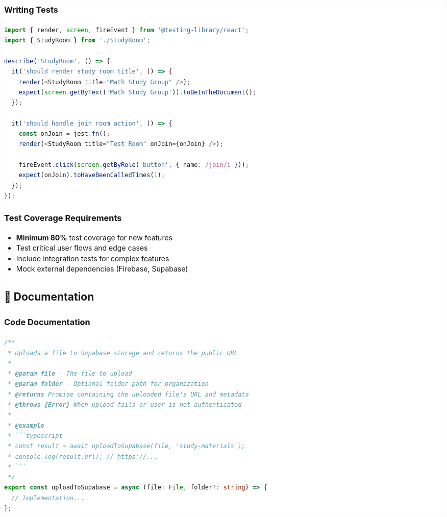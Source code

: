 ### Writing Tests
```typescript
import { render, screen, fireEvent } from '@testing-library/react';
import { StudyRoom } from './StudyRoom';

describe('StudyRoom', () => {
  it('should render study room title', () => {
    render(<StudyRoom title="Math Study Group" />);
    expect(screen.getByText('Math Study Group')).toBeInTheDocument();
  });

  it('should handle join room action', () => {
    const onJoin = jest.fn();
    render(<StudyRoom title="Test Room" onJoin={onJoin} />);
    
    fireEvent.click(screen.getByRole('button', { name: /join/i }));
    expect(onJoin).toHaveBeenCalledTimes(1);
  });
});
```

### Test Coverage Requirements
- **Minimum 80%** test coverage for new features
- Test critical user flows and edge cases
- Include integration tests for complex features
- Mock external dependencies (Firebase, Supabase)

## 📖 Documentation

### Code Documentation
```typescript
/**
 * Uploads a file to Supabase storage and returns the public URL
 * 
 * @param file - The file to upload
 * @param folder - Optional folder path for organization
 * @returns Promise containing the uploaded file's URL and metadata
 * @throws {Error} When upload fails or user is not authenticated
 * 
 * @example
 * ```typescript
 * const result = await uploadToSupabase(file, 'study-materials');
 * console.log(result.url); // https://...
 * ```
 */
export const uploadToSupabase = async (file: File, folder?: string) => {
  // Implementation...
};
```
